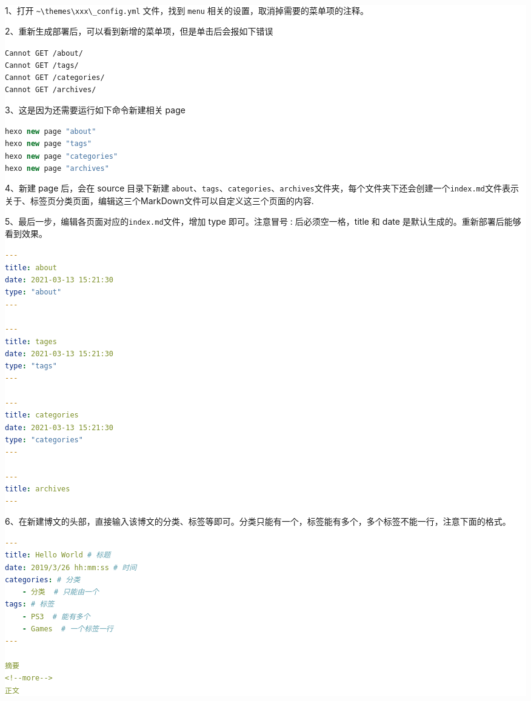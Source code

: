 1、打开 `~\themes\xxx\_config.yml` 文件，找到 `menu` 相关的设置，取消掉需要的菜单项的注释。

2、重新生成部署后，可以看到新增的菜单项，但是单击后会报如下错误

```bash
Cannot GET /about/
Cannot GET /tags/
Cannot GET /categories/
Cannot GET /archives/

```

3、这是因为还需要运行如下命令新建相关 page

```cpp
hexo new page "about"
hexo new page "tags"
hexo new page "categories"
hexo new page "archives"
```



4、新建 page 后，会在 source 目录下新建 `about`、`tags`、`categories`、`archives`文件夹，每个文件夹下还会创建一个`index.md`文件表示关于、标签页分类页面，编辑这三个MarkDown文件可以自定义这三个页面的内容.

5、最后一步，编辑各页面对应的`index.md`文件，增加 type 即可。注意冒号 : 后必须空一格，title 和 date 是默认生成的。重新部署后能够看到效果。

```yml
---
title: about
date: 2021-03-13 15:21:30
type: "about"
---
 
---
title: tages
date: 2021-03-13 15:21:30
type: "tags"
---
 
---
title: categories
date: 2021-03-13 15:21:30
type: "categories"
---

---
title: archives
---
```

6、在新建博文的头部，直接输入该博文的分类、标签等即可。分类只能有一个，标签能有多个，多个标签不能一行，注意下面的格式。

```yml
---
title: Hello World # 标题
date: 2019/3/26 hh:mm:ss # 时间
categories: # 分类
	- 分类  # 只能由一个
tags: # 标签
	- PS3  # 能有多个
	- Games  # 一个标签一行
---

摘要
<!--more-->
正文
```
